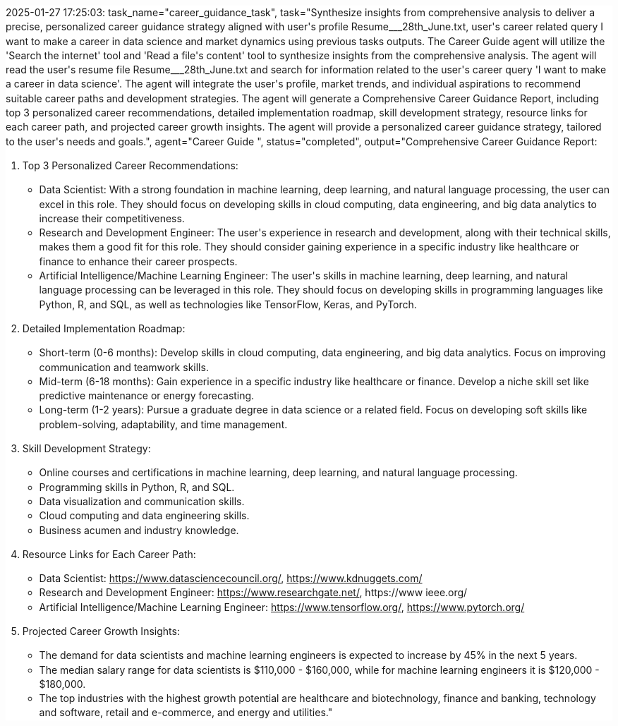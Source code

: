 2025-01-27 17:25:03: task_name="career_guidance_task", task="Synthesize insights from comprehensive analysis to deliver a precise,  personalized career guidance strategy aligned with user's profile Resume___28th_June.txt, user's career  related query I want to make a career in data science and market dynamics using previous tasks outputs.
The Career Guide agent will utilize the 'Search the internet' tool and 'Read a file's content' tool to synthesize insights from the comprehensive analysis. The agent will read the user's resume file Resume___28th_June.txt and search for information related to the user's career query 'I want to make a career in data science'. The agent will integrate the user's profile, market trends, and individual aspirations to recommend suitable career paths and development strategies. The agent will generate a Comprehensive Career Guidance Report, including top 3 personalized career recommendations, detailed implementation roadmap, skill development strategy, resource links for each career path, and projected career growth insights. The agent will provide a personalized career guidance strategy, tailored to the user's needs and goals.", agent="Career Guide
", status="completed", output="Comprehensive Career Guidance Report:

1. Top 3 Personalized Career Recommendations:
   - Data Scientist: With a strong foundation in machine learning, deep learning, and natural language processing, the user can excel in this role. They should focus on developing skills in cloud computing, data engineering, and big data analytics to increase their competitiveness.
   - Research and Development Engineer: The user's experience in research and development, along with their technical skills, makes them a good fit for this role. They should consider gaining experience in a specific industry like healthcare or finance to enhance their career prospects.
   - Artificial Intelligence/Machine Learning Engineer: The user's skills in machine learning, deep learning, and natural language processing can be leveraged in this role. They should focus on developing skills in programming languages like Python, R, and SQL, as well as technologies like TensorFlow, Keras, and PyTorch.

2. Detailed Implementation Roadmap:
   - Short-term (0-6 months): Develop skills in cloud computing, data engineering, and big data analytics. Focus on improving communication and teamwork skills.
   - Mid-term (6-18 months): Gain experience in a specific industry like healthcare or finance. Develop a niche skill set like predictive maintenance or energy forecasting.
   - Long-term (1-2 years): Pursue a graduate degree in data science or a related field. Focus on developing soft skills like problem-solving, adaptability, and time management.

3. Skill Development Strategy:
   - Online courses and certifications in machine learning, deep learning, and natural language processing.
   - Programming skills in Python, R, and SQL.
   - Data visualization and communication skills.
   - Cloud computing and data engineering skills.
   - Business acumen and industry knowledge.

4. Resource Links for Each Career Path:
   - Data Scientist: https://www.datasciencecouncil.org/, https://www.kdnuggets.com/
   - Research and Development Engineer: https://www.researchgate.net/, https://www ieee.org/
   - Artificial Intelligence/Machine Learning Engineer: https://www.tensorflow.org/, https://www.pytorch.org/

5. Projected Career Growth Insights:
   - The demand for data scientists and machine learning engineers is expected to increase by 45% in the next 5 years.
   - The median salary range for data scientists is $110,000 - $160,000, while for machine learning engineers it is $120,000 - $180,000.
   - The top industries with the highest growth potential are healthcare and biotechnology, finance and banking, technology and software, retail and e-commerce, and energy and utilities."
